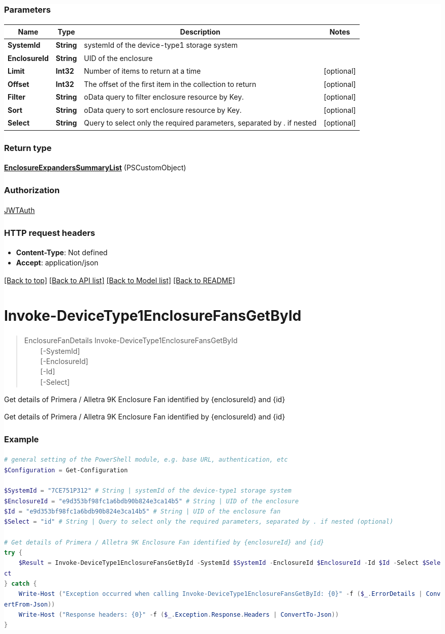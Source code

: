 ### Parameters

Name | Type | Description  | Notes
------------- | ------------- | ------------- | -------------
 **SystemId** | **String**| systemId of the device-type1 storage system | 
 **EnclosureId** | **String**| UID of the enclosure | 
 **Limit** | **Int32**| Number of items to return at a time | [optional] 
 **Offset** | **Int32**| The offset of the first item in the collection to return | [optional] 
 **Filter** | **String**| oData query to filter enclosure resource by Key. | [optional] 
 **Sort** | **String**| oData query to sort enclosure resource by Key. | [optional] 
 **Select** | **String**| Query to select only the required parameters, separated by . if nested | [optional] 

### Return type

[**EnclosureExpandersSummaryList**](EnclosureExpandersSummaryList.md) (PSCustomObject)

### Authorization

[JWTAuth](../README.md#JWTAuth)

### HTTP request headers

 - **Content-Type**: Not defined
 - **Accept**: application/json

[[Back to top]](#) [[Back to API list]](../README.md#documentation-for-api-endpoints) [[Back to Model list]](../README.md#documentation-for-models) [[Back to README]](../README.md)

<a id="Invoke-DeviceType1EnclosureFansGetById"></a>
# **Invoke-DeviceType1EnclosureFansGetById**
> EnclosureFanDetails Invoke-DeviceType1EnclosureFansGetById<br>
> &nbsp;&nbsp;&nbsp;&nbsp;&nbsp;&nbsp;&nbsp;&nbsp;[-SystemId] <String><br>
> &nbsp;&nbsp;&nbsp;&nbsp;&nbsp;&nbsp;&nbsp;&nbsp;[-EnclosureId] <String><br>
> &nbsp;&nbsp;&nbsp;&nbsp;&nbsp;&nbsp;&nbsp;&nbsp;[-Id] <String><br>
> &nbsp;&nbsp;&nbsp;&nbsp;&nbsp;&nbsp;&nbsp;&nbsp;[-Select] <String><br>

Get details of Primera / Alletra 9K Enclosure Fan identified by {enclosureId} and {id}

Get details of Primera / Alletra 9K Enclosure Fan identified by {enclosureId} and {id}

### Example
```powershell
# general setting of the PowerShell module, e.g. base URL, authentication, etc
$Configuration = Get-Configuration

$SystemId = "7CE751P312" # String | systemId of the device-type1 storage system
$EnclosureId = "e9d353bf98fc1a6bdb90b824e3ca14b5" # String | UID of the enclosure
$Id = "e9d353bf98fc1a6bdb90b824e3ca14b5" # String | UID of the enclosure fan
$Select = "id" # String | Query to select only the required parameters, separated by . if nested (optional)

# Get details of Primera / Alletra 9K Enclosure Fan identified by {enclosureId} and {id}
try {
    $Result = Invoke-DeviceType1EnclosureFansGetById -SystemId $SystemId -EnclosureId $EnclosureId -Id $Id -Select $Select
} catch {
    Write-Host ("Exception occurred when calling Invoke-DeviceType1EnclosureFansGetById: {0}" -f ($_.ErrorDetails | ConvertFrom-Json))
    Write-Host ("Response headers: {0}" -f ($_.Exception.Response.Headers | ConvertTo-Json))
}
```
